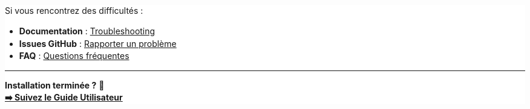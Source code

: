 Si vous rencontrez des difficultés :
- **Documentation** : [Troubleshooting](Troubleshooting)
- **Issues GitHub** : [Rapporter un problème](https://github.com/pinfada/SYMBIONT/issues)
- **FAQ** : [Questions fréquentes](FAQ)

---

**Installation terminée ?** 🎉  
[**➡️ Suivez le Guide Utilisateur**](User-Guide)